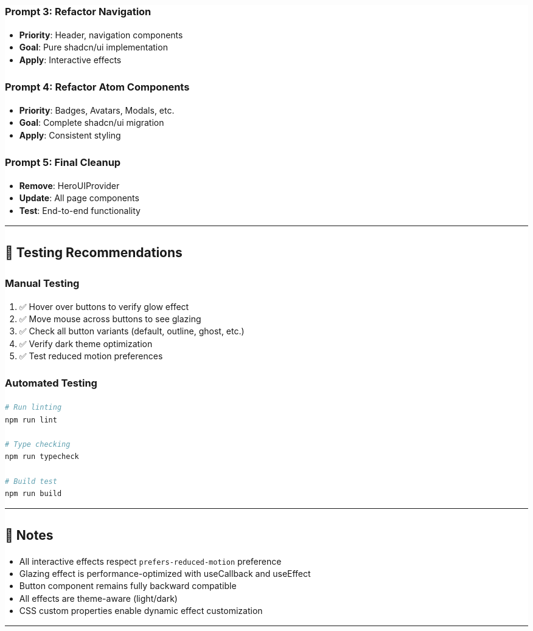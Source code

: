 ### Prompt 3: Refactor Navigation
- **Priority**: Header, navigation components
- **Goal**: Pure shadcn/ui implementation
- **Apply**: Interactive effects

### Prompt 4: Refactor Atom Components
- **Priority**: Badges, Avatars, Modals, etc.
- **Goal**: Complete shadcn/ui migration
- **Apply**: Consistent styling

### Prompt 5: Final Cleanup
- **Remove**: HeroUIProvider
- **Update**: All page components
- **Test**: End-to-end functionality

---

## 🧪 Testing Recommendations

### Manual Testing
1. ✅ Hover over buttons to verify glow effect
2. ✅ Move mouse across buttons to see glazing
3. ✅ Check all button variants (default, outline, ghost, etc.)
4. ✅ Verify dark theme optimization
5. ✅ Test reduced motion preferences

### Automated Testing
```bash
# Run linting
npm run lint

# Type checking
npm run typecheck

# Build test
npm run build
```

---

## 📝 Notes

- All interactive effects respect `prefers-reduced-motion` preference
- Glazing effect is performance-optimized with useCallback and useEffect
- Button component remains fully backward compatible
- All effects are theme-aware (light/dark)
- CSS custom properties enable dynamic effect customization

---
